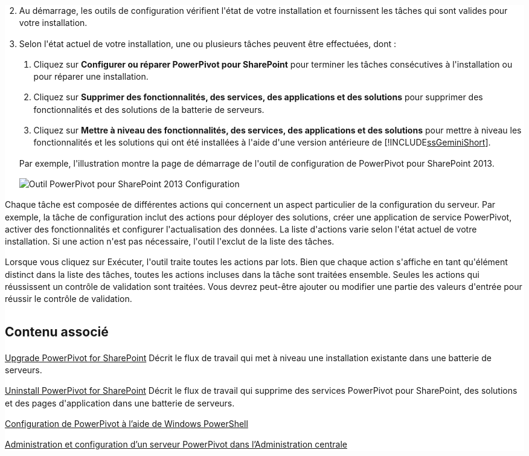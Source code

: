 2.  Au démarrage, les outils de configuration vérifient l'état de votre installation et fournissent les tâches qui sont valides pour votre installation.  
  
3.  Selon l'état actuel de votre installation, une ou plusieurs tâches peuvent être effectuées, dont :  
  
    1.  Cliquez sur **Configurer ou réparer PowerPivot pour SharePoint** pour terminer les tâches consécutives à l'installation ou pour réparer une installation.  
  
    2.  Cliquez sur **Supprimer des fonctionnalités, des services, des applications et des solutions** pour supprimer des fonctionnalités et des solutions de la batterie de serveurs.  
  
    3.  Cliquez sur **Mettre à niveau des fonctionnalités, des services, des applications et des solutions** pour mettre à niveau les fonctionnalités et les solutions qui ont été installées à l'aide d'une version antérieure de [!INCLUDE[ssGeminiShort](../../includes/ssgeminishort-md.md)].  
  
     Par exemple, l'illustration montre la page de démarrage de l'outil de configuration de PowerPivot pour SharePoint 2013.  
  
     ![Outil PowerPivot pour SharePoint 2013 Configuration](../media/ssas-powerpivot-configtool-4-sharepoint2013-choosemode.gif "PowerPivot pour l’outil de Configuration de SharePoint 2013")  
  
 Chaque tâche est composée de différentes actions qui concernent un aspect particulier de la configuration du serveur. Par exemple, la tâche de configuration inclut des actions pour déployer des solutions, créer une application de service PowerPivot, activer des fonctionnalités et configurer l'actualisation des données. La liste d'actions varie selon l'état actuel de votre installation. Si une action n'est pas nécessaire, l'outil l'exclut de la liste des tâches.  
  
 Lorsque vous cliquez sur Exécuter, l'outil traite toutes les actions par lots. Bien que chaque action s'affiche en tant qu'élément distinct dans la liste des tâches, toutes les actions incluses dans la tâche sont traitées ensemble. Seules les actions qui réussissent un contrôle de validation sont traitées. Vous devrez peut-être ajouter ou modifier une partie des valeurs d'entrée pour réussir le contrôle de validation.  
  
## <a name="related-content"></a>Contenu associé  
 [Upgrade PowerPivot for SharePoint](../../database-engine/install-windows/upgrade-power-pivot-for-sharepoint.md) Décrit le flux de travail qui met à niveau une installation existante dans une batterie de serveurs.  
  
 [Uninstall PowerPivot for SharePoint](../../sql-server/install/uninstall-power-pivot-for-sharepoint.md) Décrit le flux de travail qui supprime des services PowerPivot pour SharePoint, des solutions et des pages d'application dans une batterie de serveurs.  
  
 [Configuration de PowerPivot à l’aide de Windows PowerShell](power-pivot-configuration-using-windows-powershell.md)  
  
 [Administration et configuration d’un serveur PowerPivot dans l’Administration centrale](power-pivot-server-administration-and-configuration-in-central-administration.md)  
  
  
